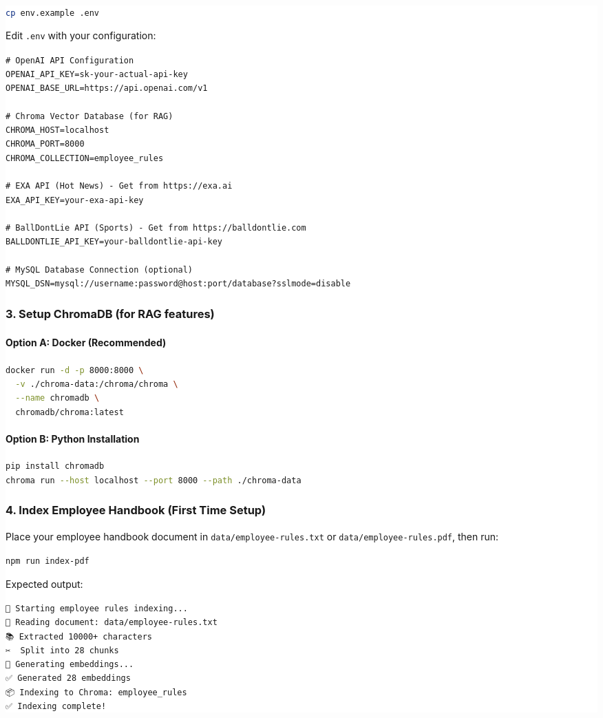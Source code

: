 ```bash
cp env.example .env
```

Edit `.env` with your configuration:

```env
# OpenAI API Configuration
OPENAI_API_KEY=sk-your-actual-api-key
OPENAI_BASE_URL=https://api.openai.com/v1

# Chroma Vector Database (for RAG)
CHROMA_HOST=localhost
CHROMA_PORT=8000
CHROMA_COLLECTION=employee_rules

# EXA API (Hot News) - Get from https://exa.ai
EXA_API_KEY=your-exa-api-key

# BallDontLie API (Sports) - Get from https://balldontlie.com
BALLDONTLIE_API_KEY=your-balldontlie-api-key

# MySQL Database Connection (optional)
MYSQL_DSN=mysql://username:password@host:port/database?sslmode=disable
```

### 3. Setup ChromaDB (for RAG features)

#### Option A: Docker (Recommended)

```bash
docker run -d -p 8000:8000 \
  -v ./chroma-data:/chroma/chroma \
  --name chromadb \
  chromadb/chroma:latest
```

#### Option B: Python Installation

```bash
pip install chromadb
chroma run --host localhost --port 8000 --path ./chroma-data
```

### 4. Index Employee Handbook (First Time Setup)

Place your employee handbook document in `data/employee-rules.txt` or `data/employee-rules.pdf`, then run:

```bash
npm run index-pdf
```

Expected output:
```
🚀 Starting employee rules indexing...
📄 Reading document: data/employee-rules.txt
📚 Extracted 10000+ characters
✂️  Split into 28 chunks
🧮 Generating embeddings...
✅ Generated 28 embeddings
📦 Indexing to Chroma: employee_rules
✅ Indexing complete!
```
